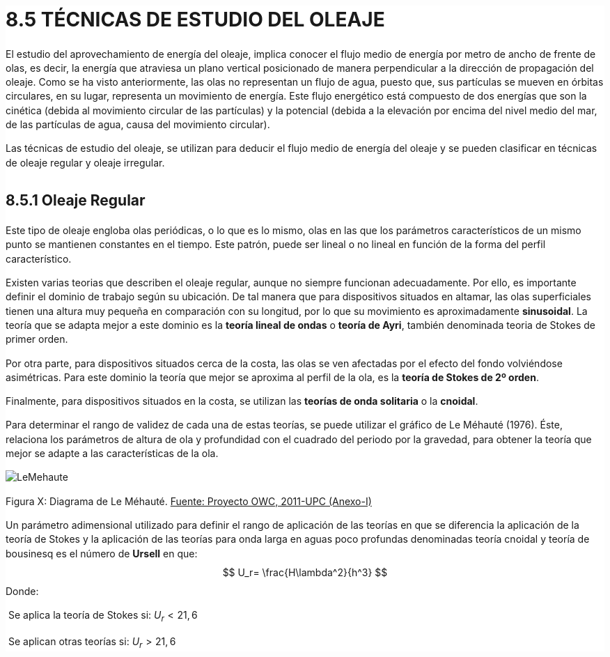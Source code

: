 # 8.5 TÉCNICAS DE ESTUDIO DEL OLEAJE

El estudio del aprovechamiento de energía del oleaje, implica conocer el flujo medio de energía por metro de ancho de frente de olas, es decir, la energía que atraviesa un plano vertical posicionado de manera perpendicular a la dirección de propagación del oleaje. Como se ha visto anteriormente, las olas no representan un flujo de agua, puesto que, sus partículas se mueven en órbitas circulares, en su lugar, representa un movimiento de energía. Este flujo energético está compuesto de dos energías que son la cinética (debida al movimiento circular de las partículas) y la potencial (debida a la elevación por encima del nivel medio del mar, de las partículas de agua, causa del movimiento circular).

Las técnicas de estudio del oleaje, se utilizan para deducir el flujo medio de energía del oleaje y se pueden clasificar en técnicas de oleaje regular y oleaje irregular.

## 8.5.1 Oleaje Regular

Este tipo de oleaje engloba olas periódicas, o lo que es lo mismo, olas en las que los parámetros característicos de un mismo punto se mantienen constantes en el tiempo. Este patrón, puede ser lineal o no lineal en función de la forma del perfil característico.

Existen varias teorias que describen el oleaje regular, aunque no siempre funcionan adecuadamente. Por ello, es importante definir el dominio de trabajo según su ubicación. De tal manera que para dispositivos situados en altamar, las olas superficiales tienen una altura muy pequeña en comparación con su longitud, por lo que su movimiento es aproximadamente **sinusoidal**. La teoría que se adapta mejor a este dominio es la **teoría lineal de ondas** o **teoría de Ayri**, también denominada teoria de Stokes de primer orden. 

Por otra parte, para dispositivos situados cerca de la costa, las olas se ven afectadas por el efecto del fondo volviéndose asimétricas. Para este dominio la teoría que mejor se aproxima al perfil de la ola, es la **teoría de Stokes de 2º orden**.

Finalmente, para dispositivos situados en la costa, se utilizan las **teorías de onda solitaria** o la **cnoidal**. 

Para determinar el rango de validez de cada una de estas teorías, se puede utilizar el gráfico de Le Méhauté (1976). Éste, relaciona los parámetros de altura de ola y profundidad con el cuadrado del periodo por la gravedad, para obtener la teoría que mejor se adapte a las características de la ola.

![LeMehaute](../../../../../../Descargas/LeMehaute.png)

Figura X: Diagrama de Le Méhauté. [Fuente: Proyecto OWC, 2011-UPC (Anexo-I)](http://upcommons.upc.edu/pfc/handle/2099.1/13595)

Un parámetro adimensional utilizado para definir el rango de aplicación de las teorías en que se diferencia la aplicación de la teoría de Stokes y la aplicación de las teorías para onda larga en aguas poco profundas denominadas teoría cnoidal y teoría de bousinesq es el número de **Ursell** en que:
$$
U_r= \frac{H\lambda^2}{h^3}
$$
Donde:

​	Se aplica la teoría de Stokes si: $U_r<21,6$

​	Se aplican otras teorías si: $U_r>21,6$
